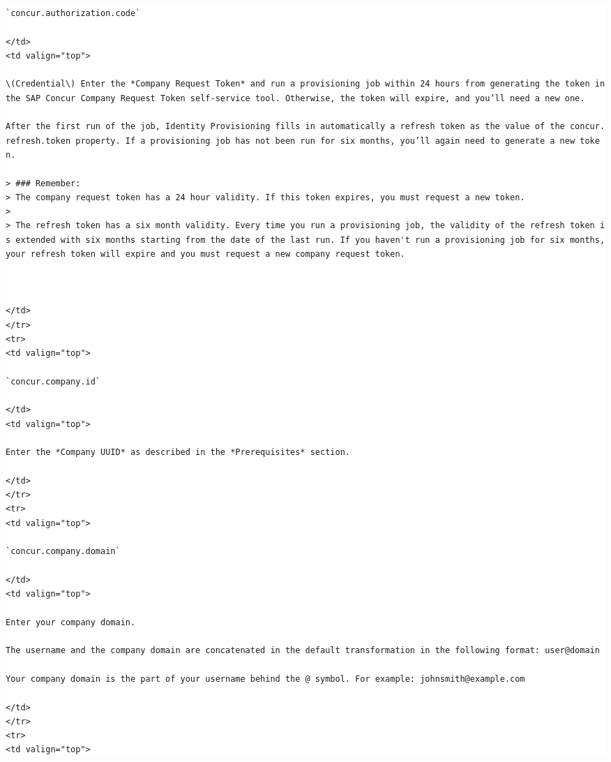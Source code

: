     `concur.authorization.code`
    
    </td>
    <td valign="top">
    
    \(Credential\) Enter the *Company Request Token* and run a provisioning job within 24 hours from generating the token in the SAP Concur Company Request Token self-service tool. Otherwise, the token will expire, and you’ll need a new one.

    After the first run of the job, Identity Provisioning fills in automatically a refresh token as the value of the concur.refresh.token property. If a provisioning job has not been run for six months, you’ll again need to generate a new token.

    > ### Remember:  
    > The company request token has a 24 hour validity. If this token expires, you must request a new token.
    > 
    > The refresh token has a six month validity. Every time you run a provisioning job, the validity of the refresh token is extended with six months starting from the date of the last run. If you haven't run a provisioning job for six months, your refresh token will expire and you must request a new company request token.


    
    </td>
    </tr>
    <tr>
    <td valign="top">
    
    `concur.company.id`
    
    </td>
    <td valign="top">
    
    Enter the *Company UUID* as described in the *Prerequisites* section.
    
    </td>
    </tr>
    <tr>
    <td valign="top">
    
    `concur.company.domain`
    
    </td>
    <td valign="top">
    
    Enter your company domain.

    The username and the company domain are concatenated in the default transformation in the following format: user@domain

    Your company domain is the part of your username behind the @ symbol. For example: johnsmith@example.com
    
    </td>
    </tr>
    <tr>
    <td valign="top">
    